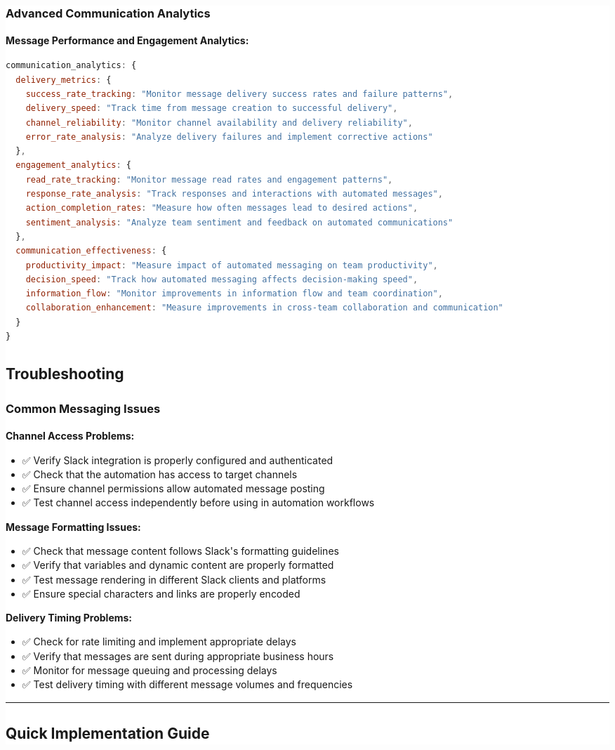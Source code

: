 ### Advanced Communication Analytics

**Message Performance and Engagement Analytics:**
```javascript
communication_analytics: {
  delivery_metrics: {
    success_rate_tracking: "Monitor message delivery success rates and failure patterns",
    delivery_speed: "Track time from message creation to successful delivery",
    channel_reliability: "Monitor channel availability and delivery reliability",
    error_rate_analysis: "Analyze delivery failures and implement corrective actions"
  },
  engagement_analytics: {
    read_rate_tracking: "Monitor message read rates and engagement patterns",
    response_rate_analysis: "Track responses and interactions with automated messages",
    action_completion_rates: "Measure how often messages lead to desired actions",
    sentiment_analysis: "Analyze team sentiment and feedback on automated communications"
  },
  communication_effectiveness: {
    productivity_impact: "Measure impact of automated messaging on team productivity",
    decision_speed: "Track how automated messaging affects decision-making speed",
    information_flow: "Monitor improvements in information flow and team coordination",
    collaboration_enhancement: "Measure improvements in cross-team collaboration and communication"
  }
}
```

## Troubleshooting

### Common Messaging Issues

**Channel Access Problems:**
- ✅ Verify Slack integration is properly configured and authenticated
- ✅ Check that the automation has access to target channels
- ✅ Ensure channel permissions allow automated message posting
- ✅ Test channel access independently before using in automation workflows

**Message Formatting Issues:**
- ✅ Check that message content follows Slack's formatting guidelines
- ✅ Verify that variables and dynamic content are properly formatted
- ✅ Test message rendering in different Slack clients and platforms
- ✅ Ensure special characters and links are properly encoded

**Delivery Timing Problems:**
- ✅ Check for rate limiting and implement appropriate delays
- ✅ Verify that messages are sent during appropriate business hours
- ✅ Monitor for message queuing and processing delays
- ✅ Test delivery timing with different message volumes and frequencies

---

## Quick Implementation Guide
